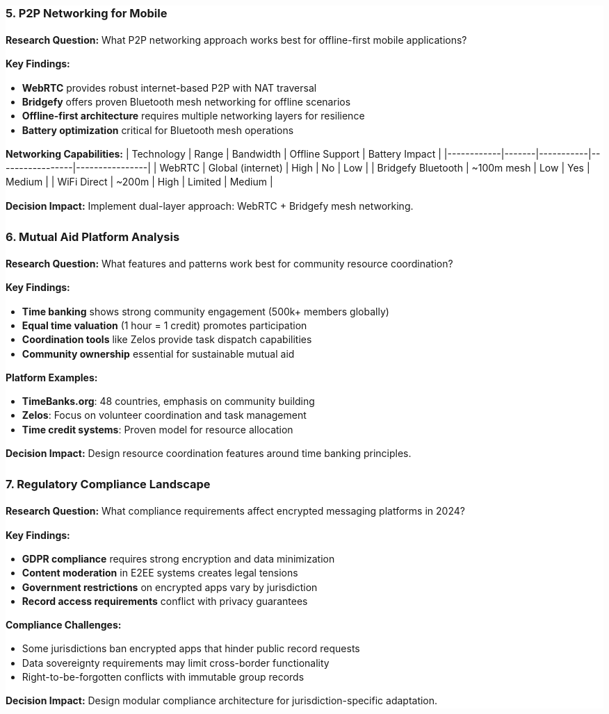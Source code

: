 ### 5. P2P Networking for Mobile

**Research Question:** What P2P networking approach works best for offline-first mobile applications?

**Key Findings:**
- **WebRTC** provides robust internet-based P2P with NAT traversal
- **Bridgefy** offers proven Bluetooth mesh networking for offline scenarios
- **Offline-first architecture** requires multiple networking layers for resilience
- **Battery optimization** critical for Bluetooth mesh operations

**Networking Capabilities:**
| Technology | Range | Bandwidth | Offline Support | Battery Impact |
|------------|-------|-----------|-----------------|----------------|
| WebRTC | Global (internet) | High | No | Low |
| Bridgefy Bluetooth | ~100m mesh | Low | Yes | Medium |
| WiFi Direct | ~200m | High | Limited | Medium |

**Decision Impact:** Implement dual-layer approach: WebRTC + Bridgefy mesh networking.

### 6. Mutual Aid Platform Analysis

**Research Question:** What features and patterns work best for community resource coordination?

**Key Findings:**
- **Time banking** shows strong community engagement (500k+ members globally)
- **Equal time valuation** (1 hour = 1 credit) promotes participation
- **Coordination tools** like Zelos provide task dispatch capabilities
- **Community ownership** essential for sustainable mutual aid

**Platform Examples:**
- **TimeBanks.org**: 48 countries, emphasis on community building
- **Zelos**: Focus on volunteer coordination and task management
- **Time credit systems**: Proven model for resource allocation

**Decision Impact:** Design resource coordination features around time banking principles.

### 7. Regulatory Compliance Landscape

**Research Question:** What compliance requirements affect encrypted messaging platforms in 2024?

**Key Findings:**
- **GDPR compliance** requires strong encryption and data minimization
- **Content moderation** in E2EE systems creates legal tensions
- **Government restrictions** on encrypted apps vary by jurisdiction
- **Record access requirements** conflict with privacy guarantees

**Compliance Challenges:**
- Some jurisdictions ban encrypted apps that hinder public record requests
- Data sovereignty requirements may limit cross-border functionality
- Right-to-be-forgotten conflicts with immutable group records

**Decision Impact:** Design modular compliance architecture for jurisdiction-specific adaptation.
